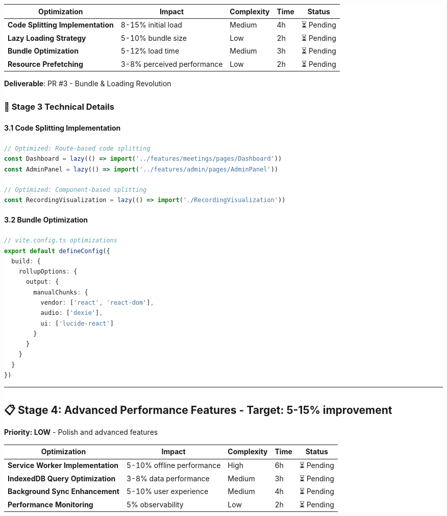 | Optimization | Impact | Complexity | Time | Status |
|---|---|---|---|---|
| **Code Splitting Implementation** | 8-15% initial load | Medium | 4h | ⏳ Pending |
| **Lazy Loading Strategy** | 5-10% bundle size | Low | 2h | ⏳ Pending |
| **Bundle Optimization** | 5-12% load time | Medium | 3h | ⏳ Pending |
| **Resource Prefetching** | 3-8% perceived performance | Low | 2h | ⏳ Pending |

**Deliverable**: PR #3 - Bundle & Loading Revolution

### 🎯 **Stage 3 Technical Details**

#### **3.1 Code Splitting Implementation**
```typescript
// Optimized: Route-based code splitting
const Dashboard = lazy(() => import('../features/meetings/pages/Dashboard'))
const AdminPanel = lazy(() => import('../features/admin/pages/AdminPanel'))

// Optimized: Component-based splitting
const RecordingVisualization = lazy(() => import('./RecordingVisualization'))
```

#### **3.2 Bundle Optimization**
```typescript
// vite.config.ts optimizations
export default defineConfig({
  build: {
    rollupOptions: {
      output: {
        manualChunks: {
          vendor: ['react', 'react-dom'],
          audio: ['dexie'],
          ui: ['lucide-react']
        }
      }
    }
  }
})
```

---

## 📋 **Stage 4: Advanced Performance Features** - **Target: 5-15% improvement**
**Priority: LOW** - Polish and advanced features

| Optimization | Impact | Complexity | Time | Status |
|---|---|---|---|---|
| **Service Worker Implementation** | 5-10% offline performance | High | 6h | ⏳ Pending |
| **IndexedDB Query Optimization** | 3-8% data performance | Medium | 3h | ⏳ Pending |
| **Background Sync Enhancement** | 5-10% user experience | Medium | 4h | ⏳ Pending |
| **Performance Monitoring** | 5% observability | Low | 2h | ⏳ Pending |
